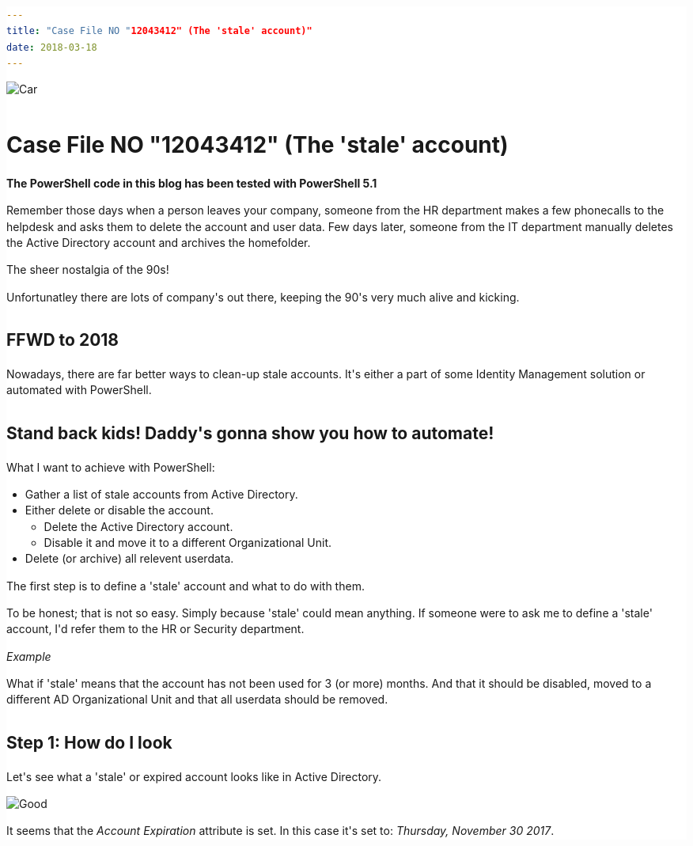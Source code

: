```yaml
---
title: "Case File NO "12043412" (The 'stale' account)"
date: 2018-03-18
---
```


![Car](https://images.pexels.com/photos/532001/pexels-photo-532001.jpeg)

# Case File NO "12043412" (The 'stale' account)

__The PowerShell code in this blog has been tested with PowerShell 5.1__

Remember those days when a person leaves your company, someone from the HR department makes a few phonecalls to the helpdesk and asks them to delete the account and user data. Few days later, someone from the IT department manually deletes the Active Directory account and archives the homefolder. 

The sheer nostalgia of the 90s! 

Unfortunatley there are lots of company's out there, keeping the 90's very much alive and kicking. 

## FFWD to 2018

Nowadays, there are far better ways to clean-up stale accounts. It's either a part of some Identity Management solution or automated with PowerShell. 

## Stand back kids! Daddy's gonna show you how to automate!

What I want to achieve with PowerShell:

* Gather a list of stale accounts from Active Directory.
* Either delete or disable the account.
    * Delete the Active Directory account.
    * Disable it and move it to a different Organizational Unit.
* Delete (or archive) all relevent userdata.

The first step is to define a 'stale' account and what to do with them.

To be honest; that is not so easy. Simply because 'stale' could mean anything. If someone were to ask me to define a 'stale' account, I'd refer them to the HR or Security department.

_Example_

What if 'stale' means that the account has not been used for 3 (or more) months. And that it should be disabled, moved to a different AD Organizational Unit and that all userdata should be removed. 

## Step 1: How do I look

Let's see what a 'stale' or expired account looks like in Active Directory. 

![Good](https://codeinblue.files.wordpress.com/2018/03/11.png)

It seems that the _Account Expiration_ attribute is set. In this case it's set to: _Thursday, November 30 2017_. 
